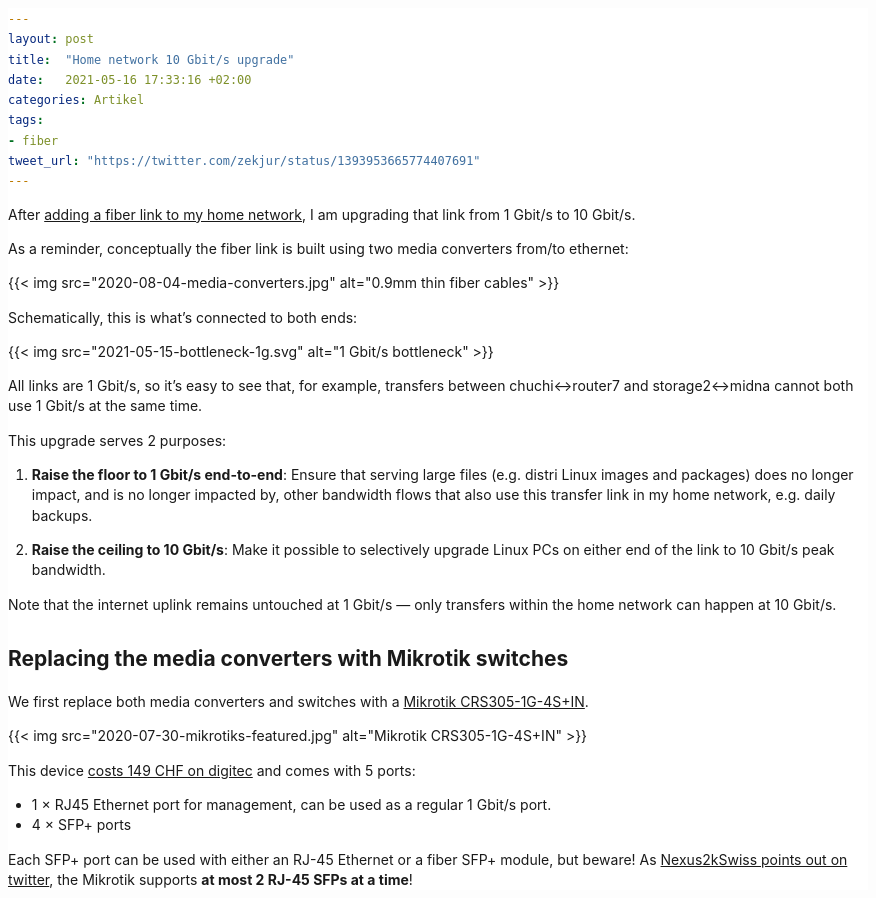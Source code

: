 ```yaml
---
layout: post
title:  "Home network 10 Gbit/s upgrade"
date:   2021-05-16 17:33:16 +02:00
categories: Artikel
tags:
- fiber
tweet_url: "https://twitter.com/zekjur/status/1393953665774407691"
---
```


After [adding a fiber link to my home
network](/posts/2020-08-09-fiber-link-home-network/), I am upgrading that link
from 1 Gbit/s to 10 Gbit/s.

As a reminder, conceptually the fiber link is built using two media converters
from/to ethernet:

{{< img src="2020-08-04-media-converters.jpg" alt="0.9mm thin fiber cables" >}}

Schematically, this is what’s connected to both ends:

{{< img src="2021-05-15-bottleneck-1g.svg" alt="1 Gbit/s bottleneck" >}}

All links are 1 Gbit/s, so it’s easy to see that, for example, transfers between
chuchi↔router7 and storage2↔midna cannot both use 1 Gbit/s at the same time.

This upgrade serves 2 purposes:

1. **Raise the floor to 1 Gbit/s end-to-end**: Ensure that serving large files
   (e.g. distri Linux images and packages) does no longer impact, and is no
   longer impacted by, other bandwidth flows that also use this transfer link in
   my home network, e.g. daily backups.

1. **Raise the ceiling to 10 Gbit/s**: Make it possible to selectively upgrade
   Linux PCs on either end of the link to 10 Gbit/s peak bandwidth.

Note that the internet uplink remains untouched at 1 Gbit/s — only transfers
within the home network can happen at 10 Gbit/s.

## Replacing the media converters with Mikrotik switches

We first replace both media converters and switches with a [Mikrotik
CRS305-1G-4S+IN](https://mikrotik.com/product/crs305_1g_4s_in).

{{< img src="2020-07-30-mikrotiks-featured.jpg" alt="Mikrotik CRS305-1G-4S+IN" >}}

This device [costs 149 CHF on digitec](https://www.digitec.ch/de/s1/product/mikrotik-crs305-1g-4sin-5ports-switch-9876046) and comes with 5 ports:

* 1 × RJ45 Ethernet port for management, can be used as a regular 1 Gbit/s port.
* 4 × SFP+ ports

Each SFP+ port can be used with either an RJ-45 Ethernet or a fiber SFP+ module,
but beware! As [Nexus2kSwiss points out on
twitter](https://twitter.com/Nexus2kSwiss/status/1394395280120897544), the
Mikrotik supports **at most 2 RJ-45 SFPs at a time**!
